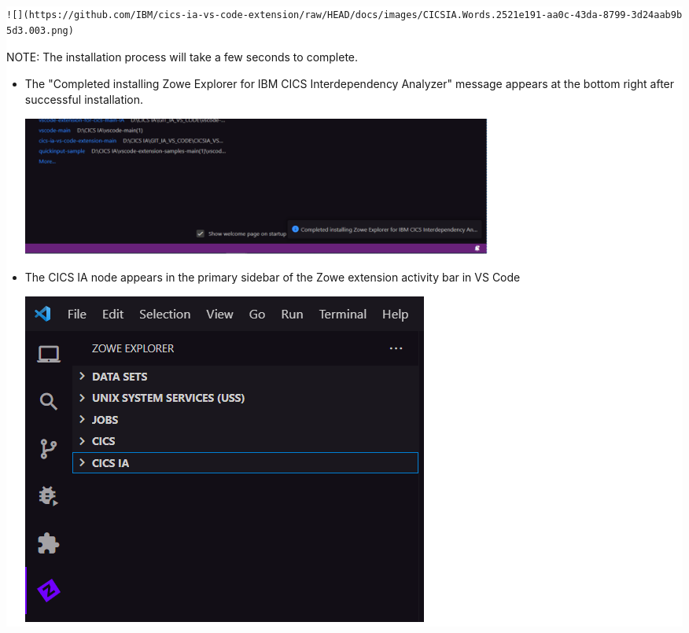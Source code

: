     ![](https://github.com/IBM/cics-ia-vs-code-extension/raw/HEAD/docs/images/CICSIA.Words.2521e191-aa0c-43da-8799-3d24aab9b5d3.003.png)

   NOTE: The installation process will take a few seconds to complete.
- The "Completed installing Zowe Explorer for IBM CICS Interdependency Analyzer" message appears at the bottom right after successful installation.

    ![](https://github.com/IBM/cics-ia-vs-code-extension/raw/HEAD/docs/images/CICSIA.Words.2521e191-aa0c-43da-8799-3d24aab9b5d3.004.png)

- The CICS IA node appears in the primary sidebar of the Zowe extension activity bar in VS Code

    ![](https://github.com/IBM/cics-ia-vs-code-extension/raw/HEAD/docs/images/CICSIA.Words.2521e191-aa0c-43da-8799-3d24aab9b5d3.005.png)

